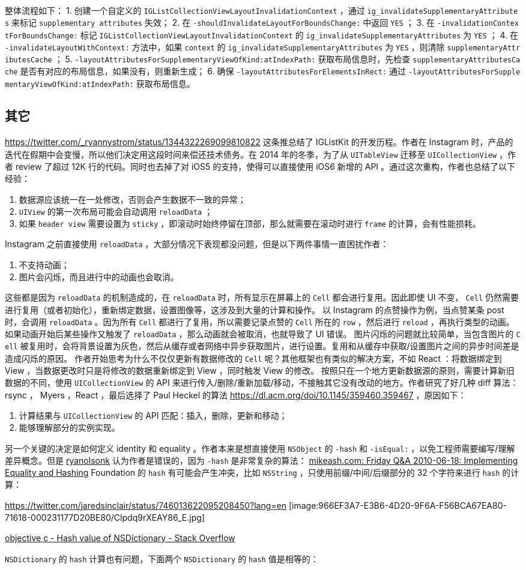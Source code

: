 整体流程如下：
     1. 创建一个自定义的 `IGListCollectionViewLayoutInvalidationContext` ，通过 `ig_invalidateSupplementaryAttributes` 来标记 `supplementary attributes` 失效；
     2. 在 `-shouldInvalidateLayoutForBoundsChange:` 中返回 `YES` ；
     3. 在 `-invalidationContextForBoundsChange:` 标记 `IGListCollectionViewLayoutInvalidationContext` 的 `ig_invalidateSupplementaryAttributes` 为 `YES` ；
     4. 在 `-invalidateLayoutWithContext:` 方法中，如果 `context` 的 `ig_invalidateSupplementaryAttributes` 为 `YES` ，则清除 `supplementaryAttributesCache` ；
     5. `-layoutAttributesForSupplementaryViewOfKind:atIndexPath:` 获取布局信息时，先检查 `supplementaryAttributesCache` 是否有对应的布局信息，如果没有，则重新生成；
     6. 确保 `-layoutAttributesForElementsInRect:` 通过 `-layoutAttributesForSupplementaryViewOfKind:atIndexPath:` 获取布局信息。

## 其它
https://twitter.com/_ryannystrom/status/1344322269099810822
这条推总结了 IGListKit 的开发历程。作者在 Instagram 时，产品的迭代在假期中会变慢，所以他们决定用这段时间来偿还技术债务。在 2014 年的冬季，为了从 `UITableView` 迁移至 `UICollectionView` ，作者 review 了超过 12K 行的代码。同时也去掉了对 iOS5 的支持，使得可以直接使用 iOS6 新增的 API 。通过这次重构，作者也总结了以下经验：
1. 数据源应该统一在一处修改，否则会产生数据不一致的异常；
2. `UIView` 的第一次布局可能会自动调用 `reloadData` ；
3. 如果 `header view` 需要设置为 `sticky` ，即滚动时始终停留在顶部，那么就需要在滚动时进行 `frame` 的计算，会有性能损耗。

Instagram 之前直接使用 `reloadData` ，大部分情况下表现都没问题，但是以下两件事情一直困扰作者：
1. 不支持动画；
2. 图片会闪烁，而且进行中的动画也会取消。

这些都是因为 `reloadData` 的机制造成的，在 `reloadData` 时，所有显示在屏幕上的 `Cell` 都会进行复用。因此即使 UI 不变， `Cell` 仍然需要进行复用（或者初始化），重新绑定数据，设置图像等，这涉及到大量的计算和操作。
以 Instagram 的点赞操作为例，当点赞某条 post 时，会调用 `reloadData` 。因为所有 `Cell` 都进行了复用，所以需要记录点赞的 `Cell` 所在的 `row` ，然后进行 `reload` ，再执行类型的动画。如果动画开始后某些操作又触发了 `reloadData` ，那么动画就会被取消，也就导致了 UI  错误。
图片闪烁的问题就比较简单，当包含图片的 `Cell` 被复用时，会将背景设置为灰色，然后从缓存或者网络中异步获取图片，进行设置。复用和从缓存中获取/设置图片之间的异步时间差是造成闪烁的原因。
作者开始思考为什么不仅仅更新有数据修改的 `Cell` 呢？其他框架也有类似的解决方案，不如 React ：将数据绑定到 View ，当数据更改时只是将修改的数据重新绑定到 View ，同时触发 View 的修改。
按照只在一个地方更新数据源的原则，需要计算新旧数据的不同，使用 `UICollectionView` 的 API 来进行传入/删除/重新加载/移动，不接触其它没有改动的地方。作者研究了好几种 diff 算法： rsync ， Myers ，React ，最后选择了 Paul Heckel 的算法 https://dl.acm.org/doi/10.1145/359460.359467 ，原因如下：

1. 计算结果与 `UICollectionView` 的 API 匹配：插入，删除，更新和移动；
2. 能够理解部分的实例实现。

另一个关键的决定是如何定义 identity 和 equality 。作者本来是想直接使用 `NSObject` 的 `-hash` 和 `-isEqual:` ，以免工程师需要编写/理解差异概念。但是 [ryanolsonk](https://twitter.com/ryanolsonk) 认为作者是错误的，因为 `-hash` 是非常复杂的算法：
[mikeash.com: Friday Q&A 2010-06-18: Implementing Equality and Hashing](https://www.mikeash.com/pyblog/friday-qa-2010-06-18-implementing-equality-and-hashing.html)
Foundation 的 `hash` 有可能会产生冲突，比如 `NSString` ，只使用前缀/中间/后缀部分的 32 个字符来进行 `hash` 的计算：

https://twitter.com/jaredsinclair/status/746013622095208450?lang=en
[image:966EF3A7-E3B6-4D20-9F6A-F56BCA67EA80-71618-000231177D20BE80/Clpdq9rXEAY86_E.jpg]

[objective c - Hash value of NSDictionary - Stack Overflow](https://stackoverflow.com/questions/11984112/hash-value-of-nsdictionary/11984624#11984624)

`NSDictionary` 的 `hash` 计算也有问题，下面两个 `NSDictionary` 的 `hash` 值是相等的：
